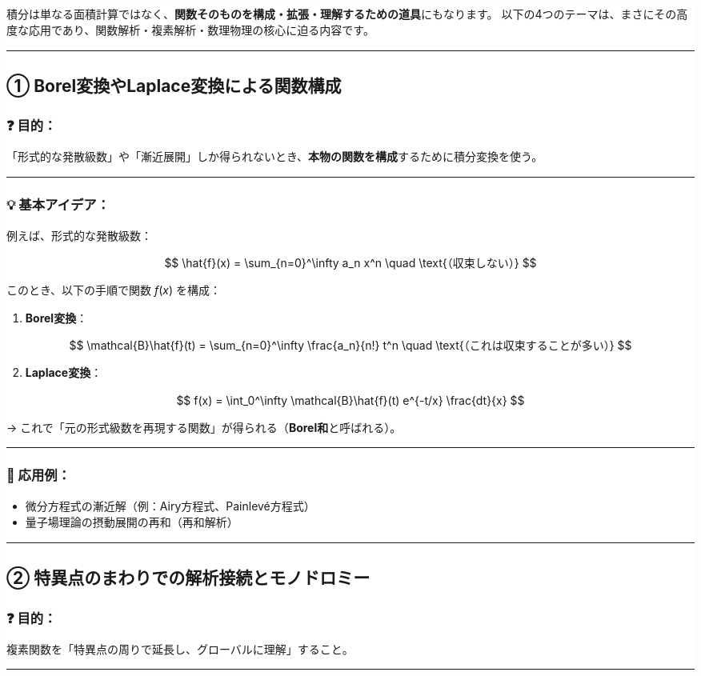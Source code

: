 積分は単なる面積計算ではなく、**関数そのものを構成・拡張・理解するための道具**にもなります。
以下の4つのテーマは、まさにその高度な応用であり、関数解析・複素解析・数理物理の核心に迫る内容です。

---

## ① **Borel変換やLaplace変換による関数構成**

### ❓ 目的：

「形式的な発散級数」や「漸近展開」しか得られないとき、**本物の関数を構成**するために積分変換を使う。

---

### 💡 基本アイデア：

例えば、形式的な発散級数：

$$
\hat{f}(x) = \sum_{n=0}^\infty a_n x^n
\quad \text{（収束しない）}
$$

このとき、以下の手順で関数 $f(x)$ を構成：

1. **Borel変換**：

$$
\mathcal{B}\hat{f}(t) = \sum_{n=0}^\infty \frac{a_n}{n!} t^n
\quad \text{（これは収束することが多い）}
$$

2. **Laplace変換**：

$$
f(x) = \int_0^\infty \mathcal{B}\hat{f}(t) e^{-t/x} \frac{dt}{x}
$$

→ これで「元の形式級数を再現する関数」が得られる（**Borel和**と呼ばれる）。

---

### 🧠 応用例：

* 微分方程式の漸近解（例：Airy方程式、Painlevé方程式）
* 量子場理論の摂動展開の再和（再和解析）

---

## ② **特異点のまわりでの解析接続とモノドロミー**

### ❓ 目的：

複素関数を「特異点の周りで延長し、グローバルに理解」すること。

---
